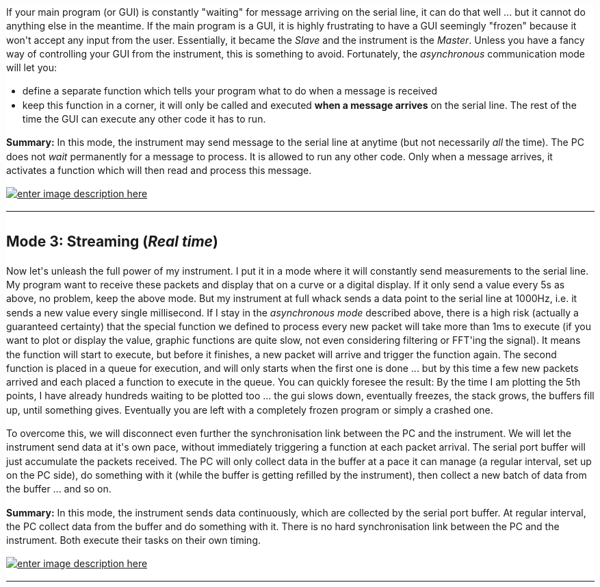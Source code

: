If your main program (or GUI) is constantly "waiting" for message arriving on the serial line, it can do that well ... but it cannot do anything else in the meantime. If the main program is a GUI, it is highly frustrating to have a GUI seemingly "frozen" because it won't accept any input from the user. Essentially, it became the _Slave_ and the instrument is the _Master_. Unless you have a fancy way of controlling your GUI from the instrument, this is something to avoid. Fortunately, the _asynchronous_ communication mode will let you:
- define a separate function which tells your program what to do when a message is received
- keep this function in a corner, it will only be called and executed **when a message arrives** on the serial line. The rest of the time the GUI can execute any other code it has to run.

**Summary:** In this mode, the instrument may send message to the serial line at anytime (but not necessarily _all_ the time). The PC does not _wait_ permanently for a message to process. It is allowed to run any other code. Only when a message arrives, it activates a function which will then read and process this message.

[![enter image description here][2]][2]

----------

Mode 3: Streaming (_Real time_)
-----------------
Now let's unleash the full power of my instrument. I put it in a mode where it will constantly send measurements to the serial line. My program want to receive these packets and display that on a curve or a digital display. If it only send a value every 5s as above, no problem, keep the above mode. But my instrument at full whack sends a data point to the serial line at 1000Hz, i.e. it sends a new value every single millisecond.
If I stay in the _asynchronous mode_ described above, there is a high risk (actually a guaranteed certainty) that the special function we defined to process every new packet will take more than 1ms to execute (if you want to plot or display the value, graphic functions are quite slow, not even considering filtering or FFT'ing the signal). It means the function will start to execute, but before it finishes, a new packet will arrive and trigger the function again. The second function is placed in a queue for execution, and will only starts when the first one is done ... but by this time a few new packets arrived and each placed a function to execute in the queue. You can quickly foresee the result: By the time I am plotting the 5th points, I have already hundreds waiting to be plotted too ... the gui slows down, eventually freezes, the stack grows, the buffers fill up, until something gives. Eventually you are left with a completely frozen program or simply a crashed one.

To overcome this, we will disconnect even further the synchronisation link between the PC and the instrument. We will let the instrument send data at it's own pace, without immediately triggering a function at each packet arrival. The serial port buffer will just accumulate the packets received. The PC will only collect data in the buffer at a pace it can manage (a regular interval, set up on the PC side), do something with it (while the buffer is getting refilled by the instrument), then collect a new batch of data from the buffer ... and so on.

**Summary:** In this mode, the instrument sends data continuously, which are collected by the serial port buffer. At regular interval, the PC collect data from the buffer and do something with it. There is no hard synchronisation link between the PC and the instrument. Both execute their tasks on their own timing.

[![enter image description here][3]][3]

----------


  [1]: http://i.stack.imgur.com/t1XyZ.gif
  [2]: http://i.stack.imgur.com/WzhGZ.gif
  [3]: http://i.stack.imgur.com/4kHsk.gif


  [1]: http://www.mathworks.com/help/matlab/ref/instrfindall.html